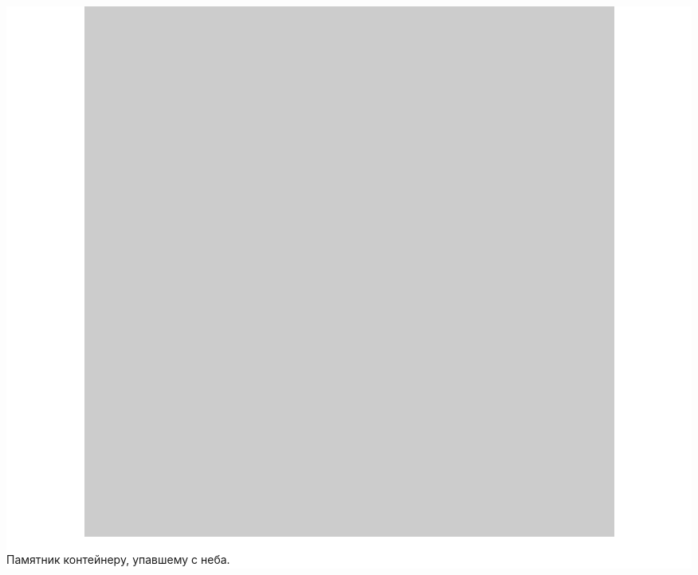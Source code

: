 <a href="https://www.flickr.com/photos/118782975@N05/14427739173" title="DSC01709 by Elevenroute, on Flickr"><img src="/images/bg.png" data-src="https://farm3.staticflickr.com/2932/14427739173_947685225a_b.jpg" width="1000" height="665" alt="DSC01709"></a>

Памятник контейнеру, упавшему с неба.
